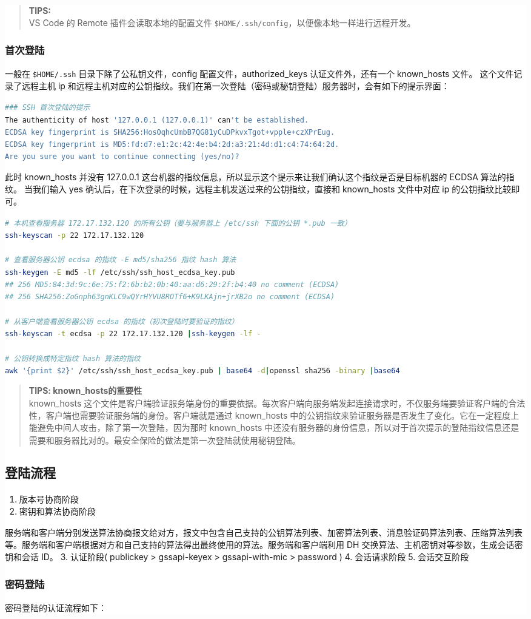 > **TIPS:**  
> VS Code 的 Remote 插件会读取本地的配置文件 `$HOME/.ssh/config`，以便像本地一样进行远程开发。
> 


### 首次登陆

一般在 `$HOME/.ssh` 目录下除了公私钥文件，config 配置文件，authorized_keys 认证文件外，还有一个 known_hosts 文件。 这个文件记录了远程主机 ip 和远程主机对应的公钥指纹。我们在第一次登陆（密码或秘钥登陆）服务器时，会有如下的提示界面：

```bash
### SSH 首次登陆的提示
The authenticity of host '127.0.0.1 (127.0.0.1)' can't be established.
ECDSA key fingerprint is SHA256:HosOqhcUmbB7QG81yCuDPkvxTgot+vpple+czXPrEug.
ECDSA key fingerprint is MD5:fd:d7:e1:2c:42:4e:b4:2d:a3:21:4d:d1:c4:74:64:2d.
Are you sure you want to continue connecting (yes/no)?
```

此时 known_hosts 并没有 127.0.0.1 这台机器的指纹信息，所以显示这个提示来让我们确认这个指纹是否是目标机器的 ECDSA 算法的指纹。 当我们输入 yes 确认后，在下次登录的时候，远程主机发送过来的公钥指纹，直接和 known_hosts 文件中对应 ip 的公钥指纹比较即可。

```bash
# 本机查看服务器 172.17.132.120 的所有公钥（要与服务器上 /etc/ssh 下面的公钥 *.pub 一致）
ssh-keyscan -p 22 172.17.132.120

# 查看服务器公钥 ecdsa 的指纹 -E md5/sha256 指纹 hash 算法
ssh-keygen -E md5 -lf /etc/ssh/ssh_host_ecdsa_key.pub
## 256 MD5:84:3d:9c:6e:75:f2:6b:b2:0b:40:aa:d6:29:2f:b4:40 no comment (ECDSA)
## 256 SHA256:ZoGnph63gnKLC9wQYrHYVU8ROTf6+K9LKAjn+jrXB2o no comment (ECDSA)

# 从客户端查看服务器公钥 ecdsa 的指纹（初次登陆时要验证的指纹）
ssh-keyscan -t ecdsa -p 22 172.17.132.120 |ssh-keygen -lf -

# 公钥转换成特定指纹 hash 算法的指纹
awk '{print $2}' /etc/ssh/ssh_host_ecdsa_key.pub | base64 -d|openssl sha256 -binary |base64
```

> **TIPS: known_hosts的重要性**  
> known_hosts 这个文件是客户端验证服务端身份的重要依据。每次客户端向服务端发起连接请求时，不仅服务端要验证客户端的合法性，客户端也需要验证服务端的身份。客户端就是通过 known_hosts 中的公钥指纹来验证服务器是否发生了变化。它在一定程度上能避免中间人攻击，除了第一次登陆，因为那时 known_hosts 中还没有服务器的身份信息，所以对于首次提示的登陆指纹信息还是需要和服务器比对的。最安全保险的做法是第一次登陆就使用秘钥登陆。

## 登陆流程

1. 版本号协商阶段
2. 密钥和算法协商阶段

服务端和客户端分别发送算法协商报文给对方，报文中包含自己支持的公钥算法列表、加密算法列表、消息验证码算法列表、压缩算法列表等。服务端和客户端根据对方和自己支持的算法得出最终使用的算法。服务端和客户端利用 DH 交换算法、主机密钥对等参数，生成会话密钥和会话 ID。 3. 认证阶段( publickey > gssapi-keyex > gssapi-with-mic > password ) 4. 会话请求阶段 5. 会话交互阶段

### 密码登陆

密码登陆的认证流程如下：
